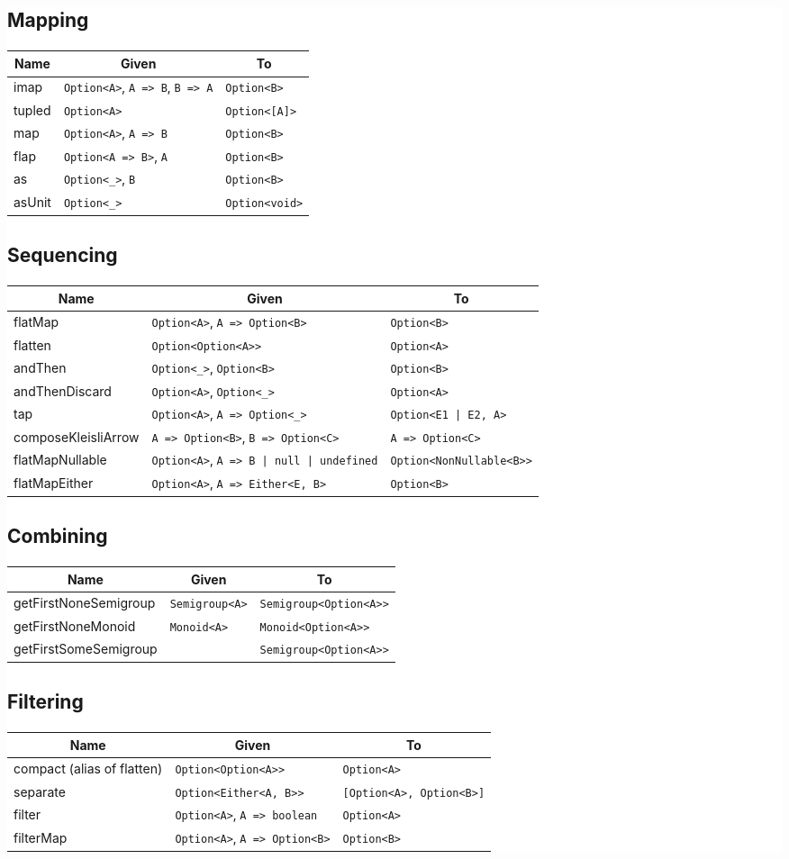 ## Mapping

| Name   | Given                           | To             |
| ------ | ------------------------------- | -------------- |
| imap   | `Option<A>`, `A => B`, `B => A` | `Option<B>`    |
| tupled | `Option<A>`                     | `Option<[A]>`  |
| map    | `Option<A>`, `A => B`           | `Option<B>`    |
| flap   | `Option<A => B>`, `A`           | `Option<B>`    |
| as     | `Option<_>`, `B`                | `Option<B>`    |
| asUnit | `Option<_>`                     | `Option<void>` |

## Sequencing

| Name                | Given                                      | To                       |
| ------------------- | ------------------------------------------ | ------------------------ |
| flatMap             | `Option<A>`, `A => Option<B>`              | `Option<B>`              |
| flatten             | `Option<Option<A>>`                        | `Option<A>`              |
| andThen             | `Option<_>`, `Option<B>`                   | `Option<B>`              |
| andThenDiscard      | `Option<A>`, `Option<_>`                   | `Option<A>`              |
| tap                 | `Option<A>`, `A => Option<_>`              | `Option<E1 \| E2, A>`    |
| composeKleisliArrow | `A => Option<B>`, `B => Option<C>`         | `A => Option<C>`         |
| flatMapNullable     | `Option<A>`, `A => B \| null \| undefined` | `Option<NonNullable<B>>` |
| flatMapEither       | `Option<A>`, `A => Either<E, B>`           | `Option<B>`              |

## Combining

| Name                  | Given          | To                     |
| --------------------- | -------------- | ---------------------- |
| getFirstNoneSemigroup | `Semigroup<A>` | `Semigroup<Option<A>>` |
| getFirstNoneMonoid    | `Monoid<A>`    | `Monoid<Option<A>>`    |
| getFirstSomeSemigroup |                | `Semigroup<Option<A>>` |

## Filtering

| Name                       | Given                         | To                       |
| -------------------------- | ----------------------------- | ------------------------ |
| compact (alias of flatten) | `Option<Option<A>>`           | `Option<A>`              |
| separate                   | `Option<Either<A, B>>`        | `[Option<A>, Option<B>]` |
| filter                     | `Option<A>`, `A => boolean`   | `Option<A>`              |
| filterMap                  | `Option<A>`, `A => Option<B>` | `Option<B>`              |

